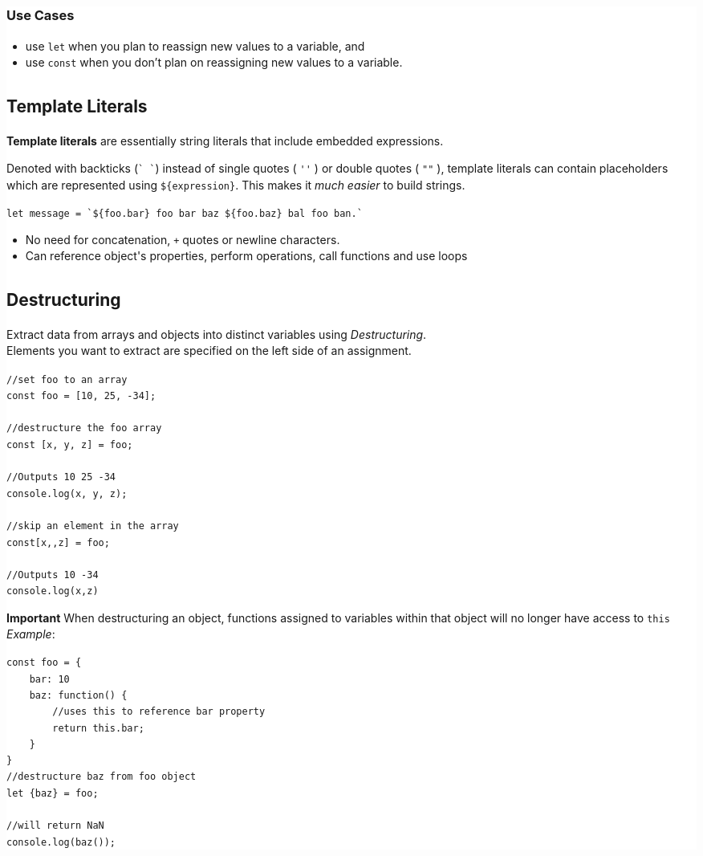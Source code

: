 ### Use Cases
-   use  `let`  when you plan to reassign new values to a variable, and
-   use  `const`  when you don’t plan on reassigning new values to a variable.

## Template Literals
**Template literals**  are essentially string literals that include embedded expressions.

Denoted with backticks (`` ` ` ``) instead of single quotes (  `''`  ) or double quotes (  `""`  ), template literals can contain placeholders which are represented using  `${expression}`. This makes it  _much easier_  to build strings.

```
let message = `${foo.bar} foo bar baz ${foo.baz} bal foo ban.`  
```
- No need for concatenation, `+` quotes or newline characters.  
- Can reference object's properties, perform operations, call functions and use loops

## Destructuring
Extract data from arrays and objects into distinct variables using _Destructuring_.  
Elements you want to extract are specified on the left side of an assignment.  

```
//set foo to an array
const foo = [10, 25, -34];

//destructure the foo array
const [x, y, z] = foo; 

//Outputs 10 25 -34
console.log(x, y, z);

//skip an element in the array
const[x,,z] = foo;

//Outputs 10 -34
console.log(x,z)
```

**Important**
When destructuring an object, functions assigned to variables within that object will no longer have access to `this`
_Example_: 
```
const foo = {
    bar: 10
    baz: function() {
        //uses this to reference bar property
        return this.bar;
    }
}
//destructure baz from foo object
let {baz} = foo;

//will return NaN
console.log(baz());
```
